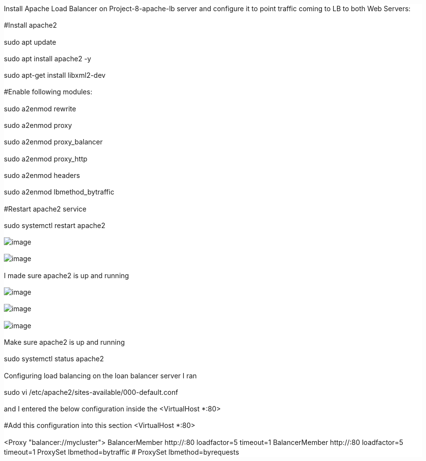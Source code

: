 Install Apache Load Balancer on Project-8-apache-lb server and configure it to point traffic coming to LB to both Web Servers:

#Install apache2

sudo apt update

sudo apt install apache2 -y

sudo apt-get install libxml2-dev

#Enable following modules:

sudo a2enmod rewrite

sudo a2enmod proxy

sudo a2enmod proxy_balancer

sudo a2enmod proxy_http

sudo a2enmod headers

sudo a2enmod lbmethod_bytraffic

#Restart apache2 service

sudo systemctl restart apache2

![image](https://user-images.githubusercontent.com/55473846/144193305-51bd4728-c75c-4228-a3ed-fca55e01c139.png)

![image](https://user-images.githubusercontent.com/55473846/144194642-b803f727-ac1a-4d4a-8b0d-bc9401a1051f.png)

I made sure apache2 is up and running


![image](https://user-images.githubusercontent.com/55473846/144194752-34454210-5e92-4312-b846-86d8bb62002f.png)


![image](https://user-images.githubusercontent.com/55473846/144194819-3dc9ba71-f5ea-4b0b-85e2-b4c8318066ef.png)

![image](https://user-images.githubusercontent.com/55473846/144194870-8b1dffdd-3c21-48cd-8a3d-3146bf1ceb87.png)

Make sure apache2 is up and running

sudo systemctl status apache2

Configuring load balancing on the loan balancer server I ran

sudo vi /etc/apache2/sites-available/000-default.conf

and I entered the below configuration inside the <VirtualHost *:80>  </VirtualHost>


#Add this configuration into this section <VirtualHost *:80>  </VirtualHost>

<Proxy "balancer://mycluster">
               BalancerMember http://<WebServer1-Private-IP-Address>:80 loadfactor=5 timeout=1
               BalancerMember http://<WebServer2-Private-IP-Address>:80 loadfactor=5 timeout=1
               ProxySet lbmethod=bytraffic
               # ProxySet lbmethod=byrequests
        </Proxy>
